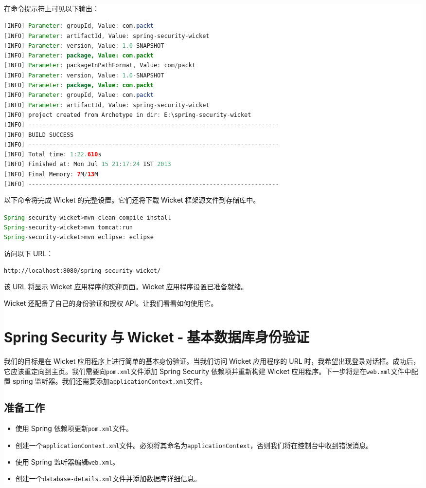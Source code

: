 在命令提示符上可见以下输出：

```java
[INFO] Parameter: groupId, Value: com.packt
[INFO] Parameter: artifactId, Value: spring-security-wicket
[INFO] Parameter: version, Value: 1.0-SNAPSHOT
[INFO] Parameter: package, Value: com.packt
[INFO] Parameter: packageInPathFormat, Value: com/packt
[INFO] Parameter: version, Value: 1.0-SNAPSHOT
[INFO] Parameter: package, Value: com.packt
[INFO] Parameter: groupId, Value: com.packt
[INFO] Parameter: artifactId, Value: spring-security-wicket
[INFO] project created from Archetype in dir: E:\spring-security-wicket
[INFO] ------------------------------------------------------------------------
[INFO] BUILD SUCCESS
[INFO] ------------------------------------------------------------------------
[INFO] Total time: 1:22.610s
[INFO] Finished at: Mon Jul 15 21:17:24 IST 2013
[INFO] Final Memory: 7M/13M
[INFO] ------------------------------------------------------------------------

```

以下命令将完成 Wicket 的完整设置。它们还将下载 Wicket 框架源文件到存储库中。

```java
Spring-security-wicket>mvn clean compile install
Spring-security-wicket>mvn tomcat:run
Spring-security-wicket>mvn eclipse: eclipse

```

访问以下 URL：

`http://localhost:8080/spring-security-wicket/`

该 URL 将显示 Wicket 应用程序的欢迎页面。Wicket 应用程序设置已准备就绪。

Wicket 还配备了自己的身份验证和授权 API。让我们看看如何使用它。

# Spring Security 与 Wicket - 基本数据库身份验证

我们的目标是在 Wicket 应用程序上进行简单的基本身份验证。当我们访问 Wicket 应用程序的 URL 时，我希望出现登录对话框。成功后，它应该重定向到主页。我们需要向`pom.xml`文件添加 Spring Security 依赖项并重新构建 Wicket 应用程序。下一步将是在`web.xml`文件中配置 spring 监听器。我们还需要添加`applicationContext.xml`文件。

## 准备工作

+   使用 Spring 依赖项更新`pom.xml`文件。

+   创建一个`applicationContext.xml`文件。必须将其命名为`applicationContext`，否则我们将在控制台中收到错误消息。

+   使用 Spring 监听器编辑`web.xml`。

+   创建一个`database-details.xml`文件并添加数据库详细信息。
